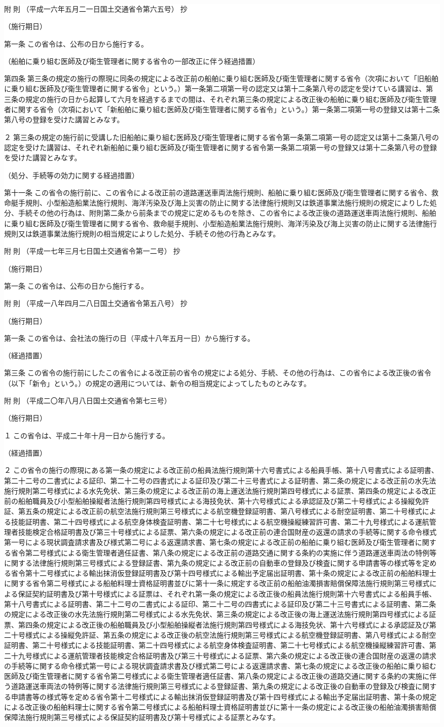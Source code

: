 附 則 （平成一六年五月二一日国土交通省令第六五号） 抄

（施行期日）

第一条 この省令は、公布の日から施行する。

（船舶に乗り組む医師及び衛生管理者に関する省令の一部改正に伴う経過措置）

第四条 第三条の規定の施行の際現に同条の規定による改正前の船舶に乗り組む医師及び衛生管理者に関する省令（次項において「旧船舶に乗り組む医師及び衛生管理者に関する省令」という。）第一条第二項第一号の認定又は第十二条第八号の認定を受けている講習は、第三条の規定の施行の日から起算して六月を経過するまでの間は、それぞれ第三条の規定による改正後の船舶に乗り組む医師及び衛生管理者に関する省令（次項において「新船舶に乗り組む医師及び衛生管理者に関する省令」という。）第一条第二項第一号の登録又は第十二条第八号の登録を受けた講習とみなす。

２ 第三条の規定の施行前に受講した旧船舶に乗り組む医師及び衛生管理者に関する省令第一条第二項第一号の認定又は第十二条第八号の認定を受けた講習は、それぞれ新船舶に乗り組む医師及び衛生管理者に関する省令第一条第二項第一号の登録又は第十二条第八号の登録を受けた講習とみなす。

（処分、手続等の効力に関する経過措置）

第十一条 この省令の施行前に、この省令による改正前の道路運送車両法施行規則、船舶に乗り組む医師及び衛生管理者に関する省令、救命艇手規則、小型船造船業法施行規則、海洋汚染及び海上災害の防止に関する法律施行規則又は鉄道事業法施行規則の規定によりした処分、手続その他の行為は、附則第二条から前条までの規定に定めるものを除き、この省令による改正後の道路運送車両法施行規則、船舶に乗り組む医師及び衛生管理者に関する省令、救命艇手規則、小型船造船業法施行規則、海洋汚染及び海上災害の防止に関する法律施行規則又は鉄道事業法施行規則の相当規定によりした処分、手続その他の行為とみなす。

附 則 （平成一七年三月七日国土交通省令第一二号） 抄

（施行期日）

第一条 この省令は、公布の日から施行する。

附 則 （平成一八年四月二八日国土交通省令第五八号） 抄

（施行期日）

第一条 この省令は、会社法の施行の日（平成十八年五月一日）から施行する。

（経過措置）

第三条 この省令の施行前にしたこの省令による改正前の省令の規定による処分、手続、その他の行為は、この省令による改正後の省令（以下「新令」という。）の規定の適用については、新令の相当規定によってしたものとみなす。

附 則 （平成二〇年八月八日国土交通省令第七三号）

（施行期日）

１ この省令は、平成二十年十月一日から施行する。

（経過措置）

２ この省令の施行の際現にある第一条の規定による改正前の船員法施行規則第十六号書式による船員手帳、第十八号書式による証明書、第二十二号の二書式による証印、第二十二号の四書式による証印及び第二十三号書式による証明書、第二条の規定による改正前の水先法施行規則第二号様式による水先免状、第三条の規定による改正前の海上運送法施行規則第四号様式による証票、第四条の規定による改正前の船舶職員及び小型船舶操縦者法施行規則第四号様式による海技免状、第十六号様式による承認証及び第二十号様式による操縦免許証、第五条の規定による改正前の航空法施行規則第三号様式による航空機登録証明書、第八号様式による耐空証明書、第二十号様式による技能証明書、第二十四号様式による航空身体検査証明書、第二十七号様式による航空機操縦練習許可書、第二十九号様式による運航管理者技能検定合格証明書及び第三十号様式による証票、第六条の規定による改正前の連合国財産の返還の請求の手続等に関する命令様式第一号による現状調査請求書及び様式第二号による返還請求書、第七条の規定による改正前の船舶に乗り組む医師及び衛生管理者に関する省令第二号様式による衛生管理者適任証書、第八条の規定による改正前の道路交通に関する条約の実施に伴う道路運送車両法の特例等に関する法律施行規則第三号様式による登録証書、第九条の規定による改正前の自動車の登録及び検査に関する申請書等の様式等を定める省令第十二号様式による輸出抹消仮登録証明書及び第十四号様式による輸出予定届出証明書、第十条の規定による改正前の船舶料理士に関する省令第二号様式による船舶料理士資格証明書並びに第十一条に規定する改正前の船舶油濁損害賠償保障法施行規則第三号様式による保証契約証明書及び第十号様式による証票は、それぞれ第一条の規定による改正後の船員法施行規則第十六号書式による船員手帳、第十八号書式による証明書、第二十二号の二書式による証印、第二十二号の四書式による証印及び第二十三号書式による証明書、第二条の規定による改正後の水先法施行規則第二号様式による水先免状、第三条の規定による改正後の海上運送法施行規則第四号様式による証票、第四条の規定による改正後の船舶職員及び小型船舶操縦者法施行規則第四号様式による海技免状、第十六号様式による承認証及び第二十号様式による操縦免許証、第五条の規定による改正後の航空法施行規則第三号様式による航空機登録証明書、第八号様式による耐空証明書、第二十号様式による技能証明書、第二十四号様式による航空身体検査証明書、第二十七号様式による航空機操縦練習許可書、第二十九号様式による運航管理者技能検定合格証明書及び第三十号様式による証票、第六条の規定による改正後の連合国財産の返還の請求の手続等に関する命令様式第一号による現状調査請求書及び様式第二号による返還請求書、第七条の規定による改正後の船舶に乗り組む医師及び衛生管理者に関する省令第二号様式による衛生管理者適任証書、第八条の規定による改正後の道路交通に関する条約の実施に伴う道路運送車両法の特例等に関する法律施行規則第三号様式による登録証書、第九条の規定による改正後の自動車の登録及び検査に関する申請書等の様式等を定める省令第十二号様式による輸出抹消仮登録証明書及び第十四号様式による輸出予定届出証明書、第十条の規定による改正後の船舶料理士に関する省令第二号様式による船舶料理士資格証明書並びに第十一条の規定による改正後の船舶油濁損害賠償保障法施行規則第三号様式による保証契約証明書及び第十号様式による証票とみなす。
